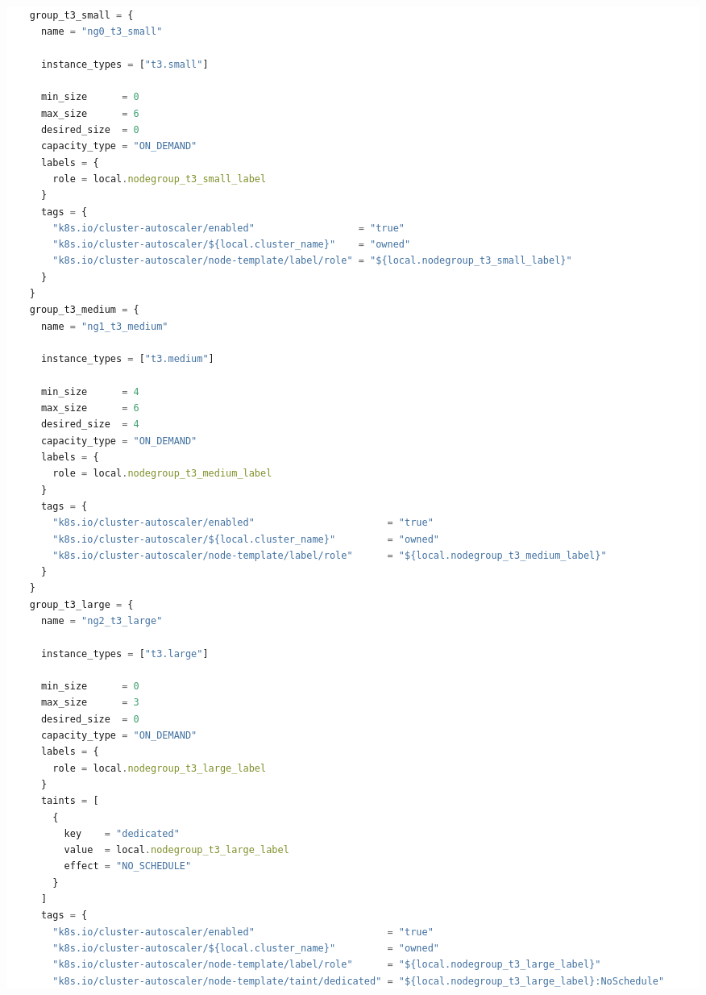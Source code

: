 ```javascript
    group_t3_small = {
      name = "ng0_t3_small"

      instance_types = ["t3.small"]

      min_size      = 0
      max_size      = 6
      desired_size  = 0
      capacity_type = "ON_DEMAND"
      labels = {
        role = local.nodegroup_t3_small_label
      }
      tags = {
        "k8s.io/cluster-autoscaler/enabled"                  = "true"
        "k8s.io/cluster-autoscaler/${local.cluster_name}"    = "owned"
        "k8s.io/cluster-autoscaler/node-template/label/role" = "${local.nodegroup_t3_small_label}"
      }
    }
    group_t3_medium = {
      name = "ng1_t3_medium"

      instance_types = ["t3.medium"]

      min_size      = 4
      max_size      = 6
      desired_size  = 4
      capacity_type = "ON_DEMAND"
      labels = {
        role = local.nodegroup_t3_medium_label
      }
      tags = {
        "k8s.io/cluster-autoscaler/enabled"                       = "true"
        "k8s.io/cluster-autoscaler/${local.cluster_name}"         = "owned"
        "k8s.io/cluster-autoscaler/node-template/label/role"      = "${local.nodegroup_t3_medium_label}"
      }
    }
    group_t3_large = {
      name = "ng2_t3_large"

      instance_types = ["t3.large"]

      min_size      = 0
      max_size      = 3
      desired_size  = 0
      capacity_type = "ON_DEMAND"
      labels = {
        role = local.nodegroup_t3_large_label
      }
      taints = [
        {
          key    = "dedicated"
          value  = local.nodegroup_t3_large_label
          effect = "NO_SCHEDULE"
        }
      ]
      tags = {
        "k8s.io/cluster-autoscaler/enabled"                       = "true"
        "k8s.io/cluster-autoscaler/${local.cluster_name}"         = "owned"
        "k8s.io/cluster-autoscaler/node-template/label/role"      = "${local.nodegroup_t3_large_label}"
        "k8s.io/cluster-autoscaler/node-template/taint/dedicated" = "${local.nodegroup_t3_large_label}:NoSchedule"
```